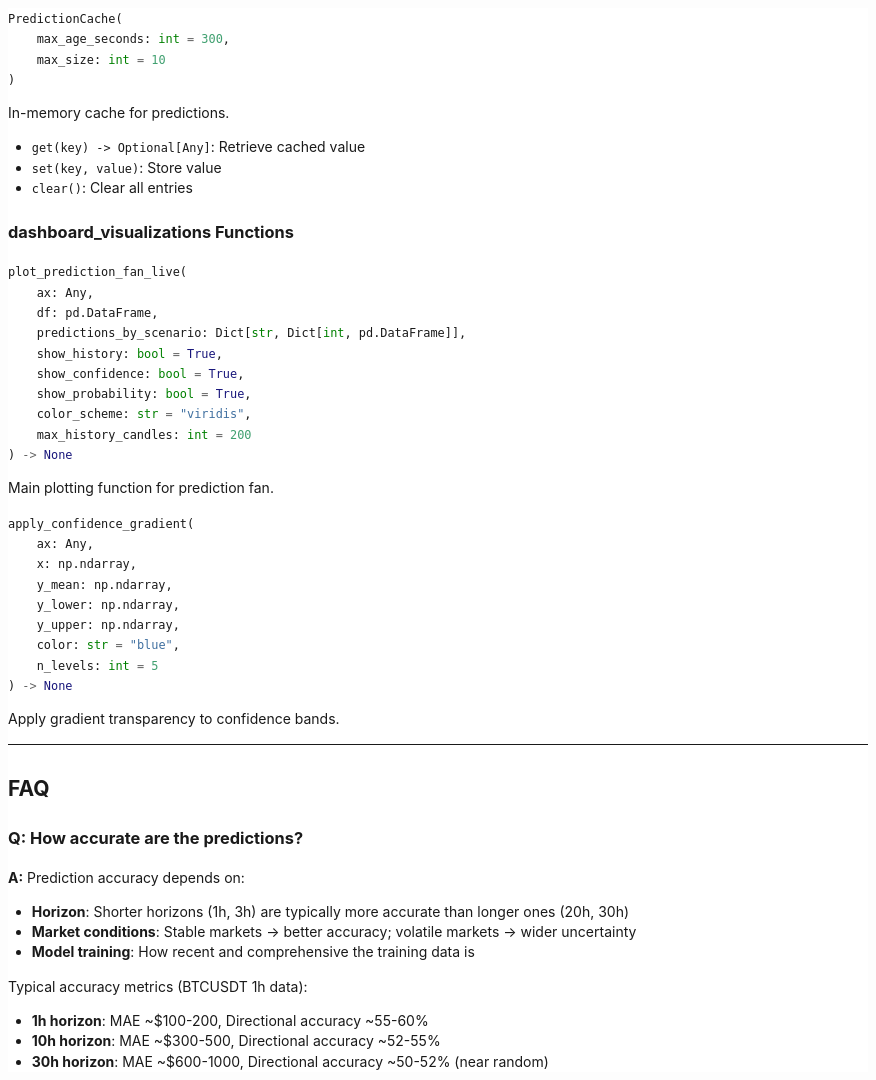 ```python
PredictionCache(
    max_age_seconds: int = 300,
    max_size: int = 10
)
```
In-memory cache for predictions.

- `get(key) -> Optional[Any]`: Retrieve cached value
- `set(key, value)`: Store value
- `clear()`: Clear all entries

### dashboard_visualizations Functions

```python
plot_prediction_fan_live(
    ax: Any,
    df: pd.DataFrame,
    predictions_by_scenario: Dict[str, Dict[int, pd.DataFrame]],
    show_history: bool = True,
    show_confidence: bool = True,
    show_probability: bool = True,
    color_scheme: str = "viridis",
    max_history_candles: int = 200
) -> None
```
Main plotting function for prediction fan.

```python
apply_confidence_gradient(
    ax: Any,
    x: np.ndarray,
    y_mean: np.ndarray,
    y_lower: np.ndarray,
    y_upper: np.ndarray,
    color: str = "blue",
    n_levels: int = 5
) -> None
```
Apply gradient transparency to confidence bands.

---

## FAQ

### Q: How accurate are the predictions?

**A:** Prediction accuracy depends on:
- **Horizon**: Shorter horizons (1h, 3h) are typically more accurate than longer ones (20h, 30h)
- **Market conditions**: Stable markets → better accuracy; volatile markets → wider uncertainty
- **Model training**: How recent and comprehensive the training data is

Typical accuracy metrics (BTCUSDT 1h data):
- **1h horizon**: MAE ~$100-200, Directional accuracy ~55-60%
- **10h horizon**: MAE ~$300-500, Directional accuracy ~52-55%
- **30h horizon**: MAE ~$600-1000, Directional accuracy ~50-52% (near random)
